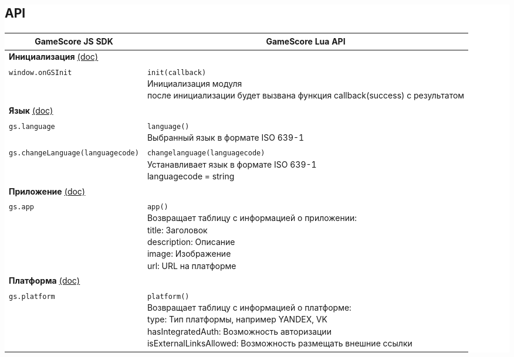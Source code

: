 ```lua
```

<a name="api"></a>

## API

| GameScore JS SDK                                                                              | GameScore Lua API                                                                                                                                                                                                                                                                                                                                                                                                                             |
|-----------------------------------------------------------------------------------------------|-----------------------------------------------------------------------------------------------------------------------------------------------------------------------------------------------------------------------------------------------------------------------------------------------------------------------------------------------------------------------------------------------------------------------------------------------|
| **Инициализация** [(doc)](https://gs.eponesh.com/ru/docs/#start-init-sdk)                     |                                                                                                                                                                                                                                                                                                                                                                                                                                               |
| `window.onGSInit`                                                                             | `init(callback)`<br> Инициализация модуля<br> после инициализации будет вызвана функция callback(success) с результатом                                                                                                                                                                                                                                                                                                                       |
| **Язык** [(doc)](https://gs.eponesh.com/ru/docs/#language)                                    |                                                                                                                                                                                                                                                                                                                                                                                                                                               |
| `gs.language`                                                                                 | `language()`<br> Выбранный язык в формате ISO 639-1                                                                                                                                                                                                                                                                                                                                                                                           |
| `gs.changeLanguage(languagecode)`                                                             | `changelanguage(languagecode)`<br> Устанавливает язык в формате ISO 639-1<br> languagecode = string                                                                                                                                                                                                                                                                                                                                           |
| **Приложение** [(doc)](https://gs.eponesh.com/ru/docs/#app)                                   |                                                                                                                                                                                                                                                                                                                                                                                                                                               |
| `gs.app`                                                                                      | `app()`<br> Возвращает таблицу с информацией о приложении:<br> title: Заголовок<br> description: Описание<br> image: Изображение<br> url: URL на платформе                                                                                                                                                                                                                                                                                    |
| **Платформа** [(doc)](https://gs.eponesh.com/ru/docs/#platform)                               |                                                                                                                                                                                                                                                                                                                                                                                                                                               |
| `gs.platform`                                                                                 | `platform()`<br> Возвращает таблицу с информацией о платформе:<br> type: Тип платформы, например YANDEX, VK<br> hasIntegratedAuth: Возможность авторизации<br> isExternalLinksAllowed: Возможность размещать внешние ссылки                                                                                                                                                                                                                   |